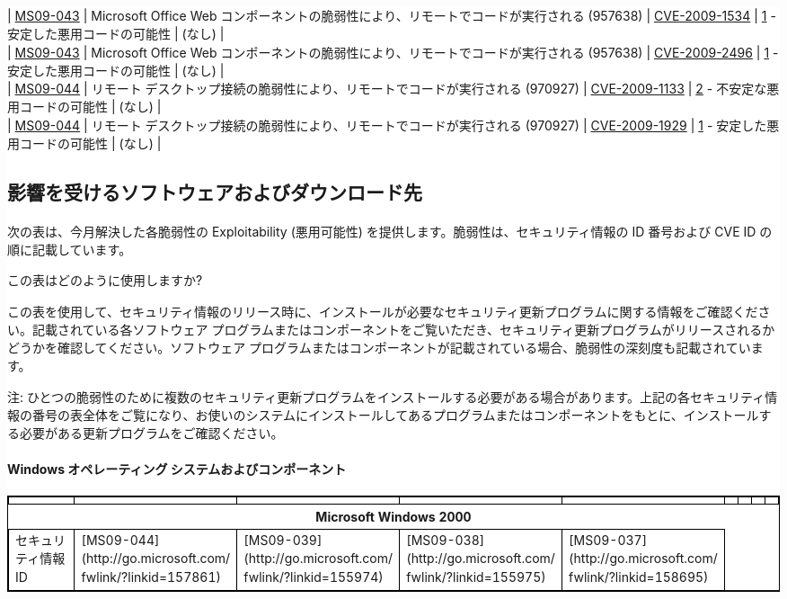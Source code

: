 | [MS09-043](http://go.microsoft.com/fwlink/?linkid=128110) | Microsoft Office Web コンポーネントの脆弱性により、リモートでコードが実行される (957638)      | [CVE-2009-1534](http://www.cve.mitre.org/cgi-bin/cvename.cgi?name=cve-2009-1534) | [1](http://technet.microsoft.com/ja-jp/security/cc998259.aspx) - 安定した悪用コードの可能性     | (なし)                                                                                                                                                                                                                                                                                                          |  
| [MS09-043](http://go.microsoft.com/fwlink/?linkid=128110) | Microsoft Office Web コンポーネントの脆弱性により、リモートでコードが実行される (957638)      | [CVE-2009-2496](http://www.cve.mitre.org/cgi-bin/cvename.cgi?name=cve-2009-2496) | [1](http://technet.microsoft.com/ja-jp/security/cc998259.aspx) - 安定した悪用コードの可能性     | (なし)                                                                                                                                                                                                                                                                                                          |  
| [MS09-044](http://go.microsoft.com/fwlink/?linkid=157861) | リモート デスクトップ接続の脆弱性により、リモートでコードが実行される (970927)                | [CVE-2009-1133](http://www.cve.mitre.org/cgi-bin/cvename.cgi?name=cve-2009-1133) | [2](http://technet.microsoft.com/ja-jp/security/cc998259.aspx) - 不安定な悪用コードの可能性     | (なし)                                                                                                                                                                                                                                                                                                          |  
| [MS09-044](http://go.microsoft.com/fwlink/?linkid=157861) | リモート デスクトップ接続の脆弱性により、リモートでコードが実行される (970927)                | [CVE-2009-1929](http://www.cve.mitre.org/cgi-bin/cvename.cgi?name=cve-2009-1929) | [1](http://technet.microsoft.com/ja-jp/security/cc998259.aspx) - 安定した悪用コードの可能性     | (なし)                                                                                                                                                                                                                                                                                                          |
  
影響を受けるソフトウェアおよびダウンロード先  
--------------------------------------------
  
<span></span>
次の表は、今月解決した各脆弱性の Exploitability (悪用可能性) を提供します。脆弱性は、セキュリティ情報の ID 番号および CVE ID の順に記載しています。
  
この表はどのように使用しますか?
  
この表を使用して、セキュリティ情報のリリース時に、インストールが必要なセキュリティ更新プログラムに関する情報をご確認ください。記載されている各ソフトウェア プログラムまたはコンポーネントをご覧いただき、セキュリティ更新プログラムがリリースされるかどうかを確認してください。ソフトウェア プログラムまたはコンポーネントが記載されている場合、脆弱性の深刻度も記載されています。
  
注: ひとつの脆弱性のために複数のセキュリティ更新プログラムをインストールする必要がある場合があります。上記の各セキュリティ情報の番号の表全体をご覧になり、お使いのシステムにインストールしてあるプログラムまたはコンポーネントをもとに、インストールする必要がある更新プログラムをご確認ください。
  
#### Windows オペレーティング システムおよびコンポーネント

 
<table style="border:1px solid black;">
<tr class="thead">
<th style="border:1px solid black;" >
</th>
<th style="border:1px solid black;" >
</th>
<th style="border:1px solid black;" >
</th>
<th style="border:1px solid black;" >
</th>
<th style="border:1px solid black;" >
</th>
<th style="border:1px solid black;" >
</th>
<th style="border:1px solid black;" >
</th>
<th style="border:1px solid black;" >
</th>
<th style="border:1px solid black;" >
</th>
</tr>
<tr>
<th colspan="9">
Microsoft Windows 2000  
</th>
</tr>
<tr>
<td style="border:1px solid black;">
セキュリティ情報 ID
</td>
<td style="border:1px solid black;">
[MS09-044](http://go.microsoft.com/fwlink/?linkid=157861)
</td>
<td style="border:1px solid black;">
[MS09-039](http://go.microsoft.com/fwlink/?linkid=155974)
</td>
<td style="border:1px solid black;">
[MS09-038](http://go.microsoft.com/fwlink/?linkid=155975)
</td>
<td style="border:1px solid black;">
[MS09-037](http://go.microsoft.com/fwlink/?linkid=158695)
</td>